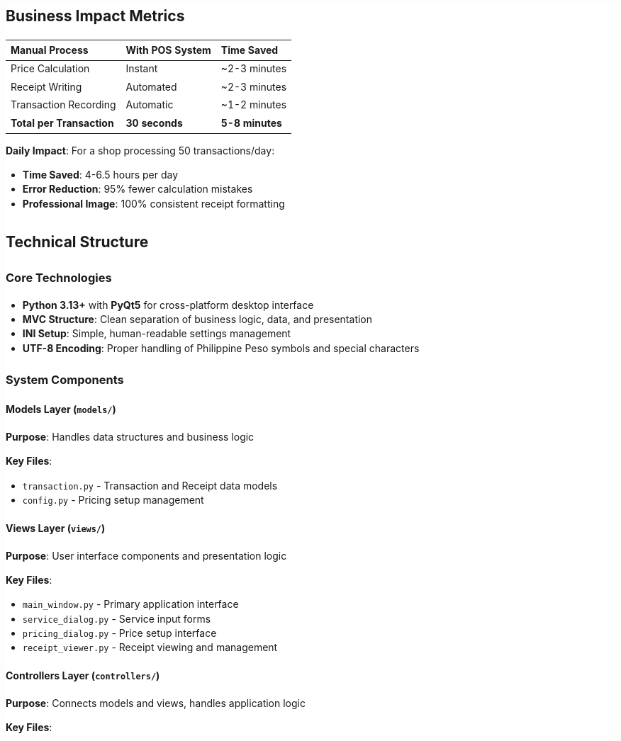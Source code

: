 ## Business Impact Metrics

| Manual Process | With POS System | Time Saved |
| :---- | :---- | :---- |
| Price Calculation | Instant | \~2-3 minutes |
| Receipt Writing | Automated | \~2-3 minutes |
| Transaction Recording | Automatic | \~1-2 minutes |
| **Total per Transaction** | **30 seconds** | **5-8 minutes** |

**Daily Impact**: For a shop processing 50 transactions/day:

- **Time Saved**: 4-6.5 hours per day  
- **Error Reduction**: 95% fewer calculation mistakes  
- **Professional Image**: 100% consistent receipt formatting

## Technical Structure

### Core Technologies

- **Python 3.13+** with **PyQt5** for cross-platform desktop interface  
- **MVC Structure**: Clean separation of business logic, data, and presentation  
- **INI Setup**: Simple, human-readable settings management  
- **UTF-8 Encoding**: Proper handling of Philippine Peso symbols and special characters

### System Components

#### Models Layer (`models/`)

**Purpose**: Handles data structures and business logic

**Key Files**:

- `transaction.py` \- Transaction and Receipt data models  
- `config.py` \- Pricing setup management

#### Views Layer (`views/`)

**Purpose**: User interface components and presentation logic

**Key Files**:

- `main_window.py` \- Primary application interface  
- `service_dialog.py` \- Service input forms  
- `pricing_dialog.py` \- Price setup interface  
- `receipt_viewer.py` \- Receipt viewing and management

#### Controllers Layer (`controllers/`)

**Purpose**: Connects models and views, handles application logic

**Key Files**:
